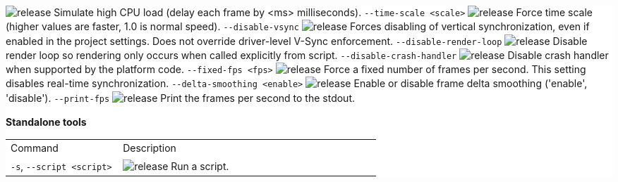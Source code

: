 <td><img src="img/template_release.svg" alt="release" /> Simulate high
CPU load (delay each frame by &lt;ms&gt; milliseconds).</td>
</tr>
<tr>
<td><code>--time-scale &lt;scale&gt;</code></td>
<td><img src="img/template_release.svg" alt="release" /> Force time
scale (higher values are faster, 1.0 is normal speed).</td>
</tr>
<tr>
<td><code>--disable-vsync</code></td>
<td><img src="img/template_release.svg" alt="release" /> Forces
disabling of vertical synchronization, even if enabled in the project
settings. Does not override driver-level V-Sync enforcement.</td>
</tr>
<tr>
<td><code>--disable-render-loop</code></td>
<td><img src="img/template_release.svg" alt="release" /> Disable render
loop so rendering only occurs when called explicitly from script.</td>
</tr>
<tr>
<td><code>--disable-crash-handler</code></td>
<td><img src="img/template_release.svg" alt="release" /> Disable crash
handler when supported by the platform code.</td>
</tr>
<tr>
<td><code>--fixed-fps &lt;fps&gt;</code></td>
<td><img src="img/template_release.svg" alt="release" /> Force a fixed
number of frames per second. This setting disables real-time
synchronization.</td>
</tr>
<tr>
<td><code>--delta-smoothing &lt;enable&gt;</code></td>
<td><img src="img/template_release.svg" alt="release" /> Enable or
disable frame delta smoothing ('enable', 'disable').</td>
</tr>
<tr>
<td><code>--print-fps</code></td>
<td><img src="img/template_release.svg" alt="release" /> Print the
frames per second to the stdout.</td>
</tr>
</tbody>
</table>

**Standalone tools**

<table>
<colgroup>
<col style="width: 30%" />
<col style="width: 69%" />
</colgroup>
<tbody>
<tr>
<td>Command</td>
<td>Description</td>
</tr>
<tr>
<td><code>-s</code>, <code>--script &lt;script&gt;</code></td>
<td><img src="img/template_release.svg" alt="release" /> Run a
script.</td>